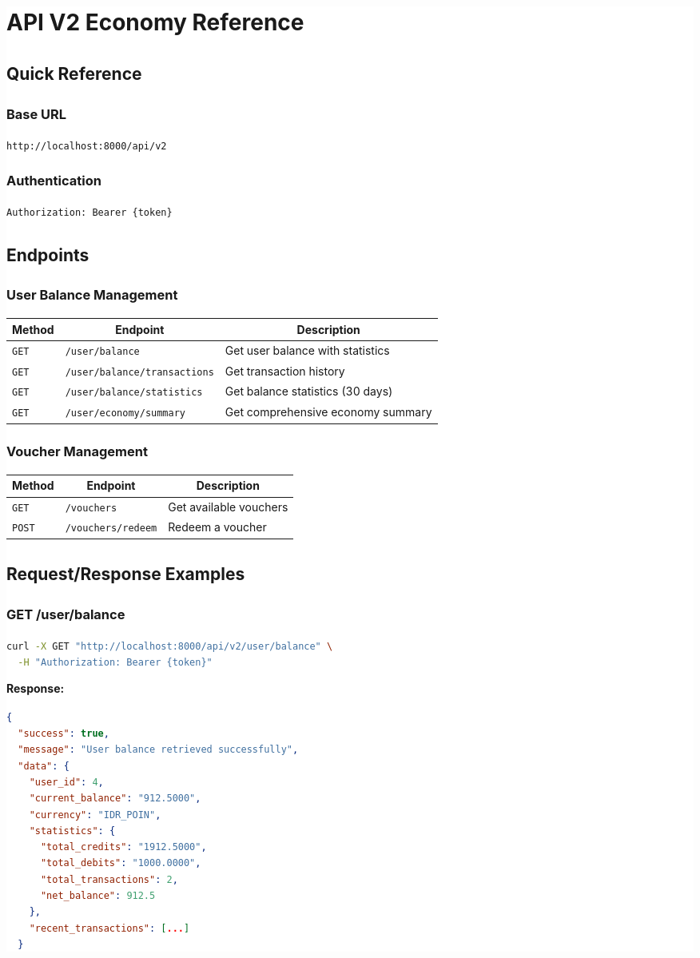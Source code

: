 # API V2 Economy Reference

## Quick Reference

### Base URL
```
http://localhost:8000/api/v2
```

### Authentication
```http
Authorization: Bearer {token}
```

## Endpoints

### User Balance Management

| Method | Endpoint | Description |
|--------|----------|-------------|
| `GET` | `/user/balance` | Get user balance with statistics |
| `GET` | `/user/balance/transactions` | Get transaction history |
| `GET` | `/user/balance/statistics` | Get balance statistics (30 days) |
| `GET` | `/user/economy/summary` | Get comprehensive economy summary |

### Voucher Management

| Method | Endpoint | Description |
|--------|----------|-------------|
| `GET` | `/vouchers` | Get available vouchers |
| `POST` | `/vouchers/redeem` | Redeem a voucher |

## Request/Response Examples

### GET /user/balance
```bash
curl -X GET "http://localhost:8000/api/v2/user/balance" \
  -H "Authorization: Bearer {token}"
```

**Response:**
```json
{
  "success": true,
  "message": "User balance retrieved successfully",
  "data": {
    "user_id": 4,
    "current_balance": "912.5000",
    "currency": "IDR_POIN",
    "statistics": {
      "total_credits": "1912.5000",
      "total_debits": "1000.0000",
      "total_transactions": 2,
      "net_balance": 912.5
    },
    "recent_transactions": [...]
  }
```